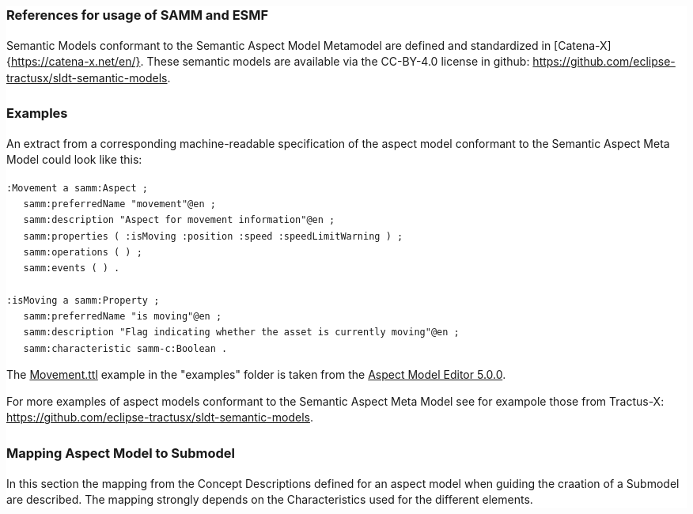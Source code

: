### References for usage of SAMM and ESMF

Semantic Models conformant to the Semantic Aspect Model Metamodel are defined and standardized in [Catena-X]{https://catena-x.net/en/}. These semantic models are available via the CC-BY-4.0 license in github:
<https://github.com/eclipse-tractusx/sldt-semantic-models>.

### Examples


An extract from a corresponding machine-readable specification of the
aspect model conformant to the Semantic Aspect Meta Model could look
like this:

	:Movement a samm:Aspect ;
	   samm:preferredName "movement"@en ;
	   samm:description "Aspect for movement information"@en ;
	   samm:properties ( :isMoving :position :speed :speedLimitWarning ) ;
	   samm:operations ( ) ;
	   samm:events ( ) .
	
	:isMoving a samm:Property ;
	   samm:preferredName "is moving"@en ;
	   samm:description "Flag indicating whether the asset is currently moving"@en ;
	   samm:characteristic samm-c:Boolean .



The [Movement.ttl](https://github.com/eclipse-esmf/esmf-aspect-model-editor/blob/main/core/apps/ame/src/assets/aspect-models/org.eclipse.examples/1.0.0/Movement.ttl) example in the "examples" folder is taken from the [Aspect Model Editor 5.0.0](https://github.com/eclipse-esmf/esmf-aspect-model-editor).

For more examples of aspect models conformant to the Semantic Aspect
Meta Model see for exampole those from Tractus-X: 
<https://github.com/eclipse-tractusx/sldt-semantic-models>.

### Mapping Aspect Model to Submodel

In this section the mapping from the Concept Descriptions defined for an aspect model when guiding the craation of a Submodel are described. The mapping strongly depends on the Characteristics used for the different elements.


